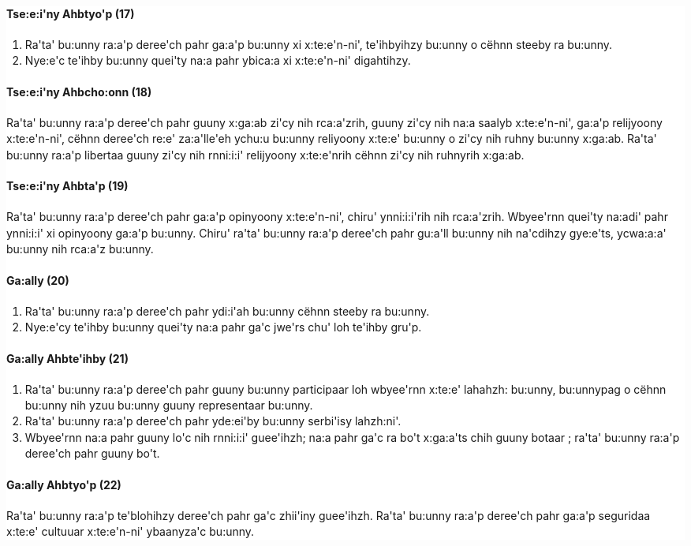   </li>
 </ol>
 <h4>
  Tse:e:i'ny Ahbtyo'p (17)
 </h4>
 <ol>
  <li>
   Ra'ta' bu:unny ra:a'p deree'ch pahr ga:a'p bu:unny xi x:te:e'n-ni', te'ihbyihzy bu:unny o cëhnn steeby ra bu:unny.
  </li>
  <li>
   Nye:e'c te'ihby bu:unny quei'ty na:a pahr ybica:a xi x:te:e'n-ni' digahtihzy.
  </li>
 </ol>
 <h4>
  Tse:e:i'ny Ahbcho:onn (18)
 </h4>
 <p>
  Ra'ta' bu:unny ra:a'p deree'ch pahr guuny x:ga:ab zi'cy nih rca:a'zrih, guuny zi'cy nih na:a saalyb x:te:e'n-ni', ga:a'p relijyoony x:te:e'n-ni', cëhnn deree'ch re:e' za:a'lle'eh ychu:u bu:unny reliyoony x:te:e' bu:unny o zi'cy nih ruhny bu:unny x:ga:ab. Ra'ta' bu:unny ra:a'p libertaa guuny zi'cy nih rnni:i:i' relijyoony x:te:e'nrih cëhnn zi'cy nih ruhnyrih x:ga:ab.
 </p>
 <h4>
  Tse:e:i'ny Ahbta'p (19)
 </h4>
 <p>
  Ra'ta' bu:unny ra:a'p deree'ch pahr ga:a'p opinyoony x:te:e'n-ni', chiru' ynni:i:i'rih nih rca:a'zrih. Wbyee'rnn quei'ty na:adi' pahr ynni:i:i' xi opinyoony ga:a'p bu:unny. Chiru' ra'ta' bu:unny ra:a'p deree'ch pahr gu:a'll bu:unny nih na'cdihzy gye:e'ts, ycwa:a:a' bu:unny nih rca:a'z bu:unny.
 </p>
 <h4>
  Ga:ally (20)
 </h4>
 <ol>
  <li>
   Ra'ta' bu:unny ra:a'p deree'ch pahr ydi:i'ah bu:unny cëhnn steeby ra bu:unny.
  </li>
  <li>
   Nye:e'cy te'ihby bu:unny quei'ty na:a pahr ga'c jwe'rs chu' loh te'ihby gru'p.
  </li>
 </ol>
 <h4>
  Ga:ally Ahbte'ihby (21)
 </h4>
 <ol>
  <li>
   Ra'ta' bu:unny ra:a'p deree'ch pahr guuny bu:unny participaar loh wbyee'rnn x:te:e' lahahzh: bu:unny, bu:unnypag o cëhnn bu:unny nih yzuu bu:unny guuny representaar bu:unny.
  </li>
  <li>
   Ra'ta' bu:unny ra:a'p deree'ch pahr yde:ei'by bu:unny serbi'isy lahzh:ni'.
  </li>
  <li>
   Wbyee'rnn na:a pahr guuny lo'c nih rnni:i:i' guee'ihzh; na:a pahr ga'c ra bo't x:ga:a'ts chih guuny botaar ; ra'ta' bu:unny ra:a'p deree'ch pahr guuny bo't.
  </li>
 </ol>
 <h4>
  Ga:ally Ahbtyo'p (22)
 </h4>
 <p>
  Ra'ta' bu:unny ra:a'p te'blohihzy deree'ch pahr ga'c zhii'iny guee'ihzh. Ra'ta' bu:unny ra:a'p deree'ch pahr ga:a'p seguridaa x:te:e' cultuuar x:te:e'n-ni' ybaanyza'c bu:unny.